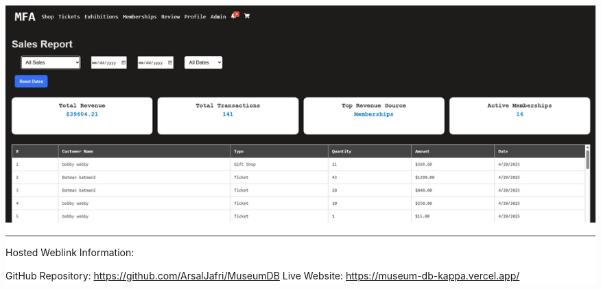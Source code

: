![Sales Report](./documentationFiles/totalSalesReport.png)




--------------------------------------------------
Hosted Weblink Information:

GitHub Repository: https://github.com/ArsalJafri/MuseumDB
Live Website: https://museum-db-kappa.vercel.app/

